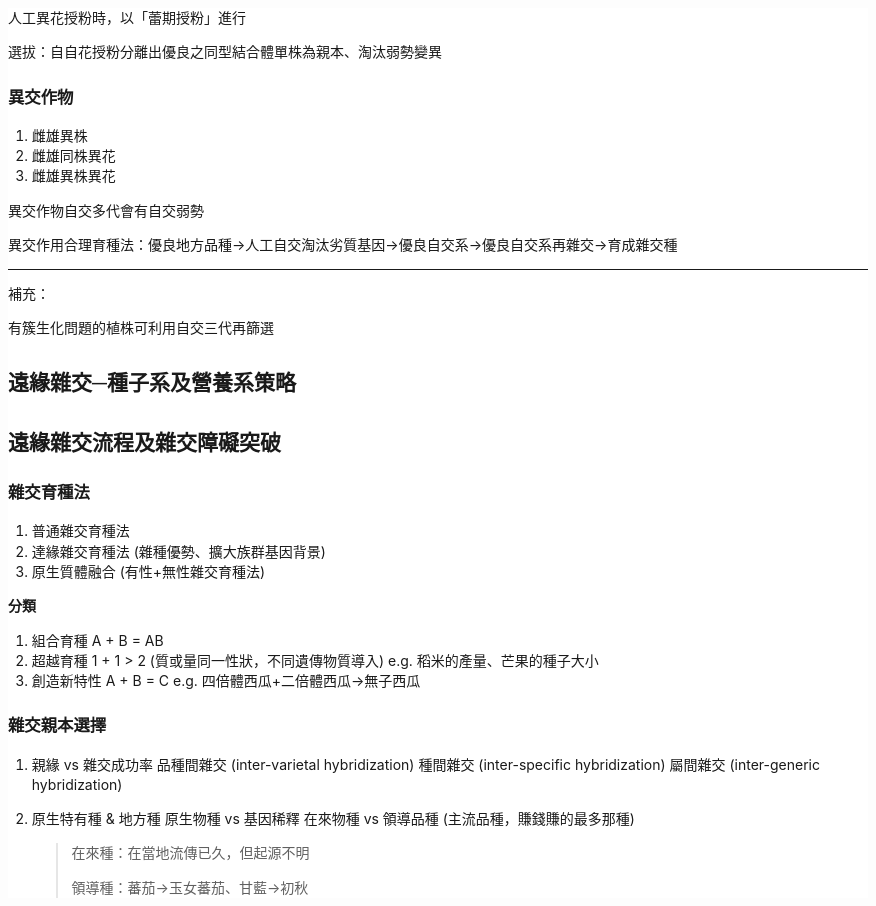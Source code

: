 人工異花授粉時，以「蕾期授粉」進行

選拔：自自花授粉分離出優良之同型結合體單株為親本、淘汰弱勢變異

### 異交作物

1. 雌雄異株
2. 雌雄同株異花
3. 雌雄異株異花

異交作物自交多代會有自交弱勢

異交作用合理育種法：優良地方品種→人工自交淘汰劣質基因→優良自交系→優良自交系再雜交→育成雜交種

---

補充：

有簇生化問題的植株可利用自交三代再篩選

## 遠緣雜交─種子系及營養系策略



## 遠緣雜交流程及雜交障礙突破

### 雜交育種法

1. 普通雜交育種法
2. 達緣雜交育種法 (雜種優勢、擴大族群基因背景)
3. 原生質體融合 (有性+無性雜交育種法)

**分類**

1. 組合育種
   A + B = AB
2. 超越育種
   1 + 1 > 2 (質或量同一性狀，不同遺傳物質導入)
   e.g. 稻米的產量、芒果的種子大小
3. 創造新特性
   A + B = C
   e.g. 四倍體西瓜+二倍體西瓜→無子西瓜

### 雜交親本選擇

1. 親緣 vs 雜交成功率
   品種間雜交 (inter-varietal hybridization)
   種間雜交 (inter-specific hybridization)
   屬間雜交 (inter-generic hybridization)

2. 原生特有種 & 地方種
   原生物種 vs 基因稀釋
   在來物種 vs 領導品種 (主流品種，賺錢賺的最多那種)

   > 在來種：在當地流傳已久，但起源不明
   >
   > 領導種：蕃茄→玉女蕃茄、甘藍→初秋
